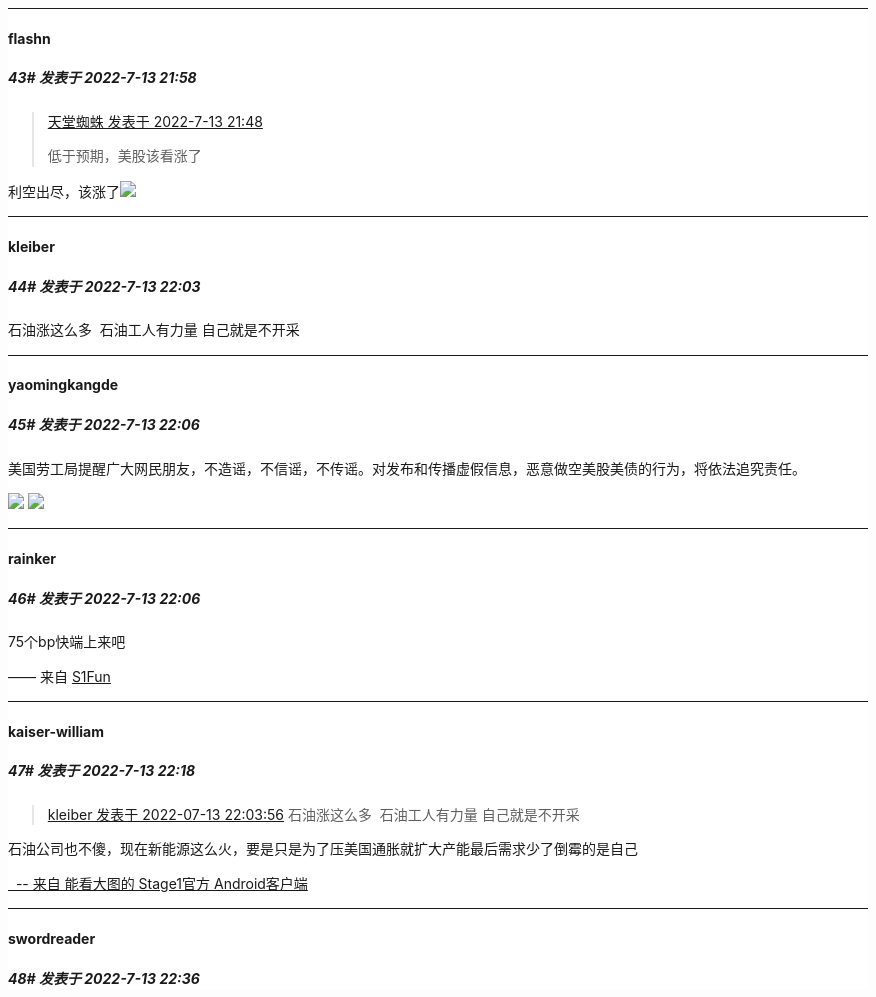 *****

####  flashn  
##### 43#       发表于 2022-7-13 21:58

<blockquote><a href="httphttps://bbs.saraba1st.com/2b/forum.php?mod=redirect&amp;goto=findpost&amp;pid=56637253&amp;ptid=2080797" target="_blank">天堂蜘蛛 发表于 2022-7-13 21:48</a>

低于预期，美股该看涨了</blockquote>
利空出尽，该涨了<img src="https://static.saraba1st.com/image/smiley/face2017/037.png" referrerpolicy="no-referrer">

*****

####  kleiber  
##### 44#       发表于 2022-7-13 22:03

石油涨这么多  石油工人有力量 自己就是不开采

*****

####  yaomingkangde  
##### 45#       发表于 2022-7-13 22:06

美国劳工局提醒广大网民朋友，不造谣，不信谣，不传谣。对发布和传播虚假信息，恶意做空美股美债的行为，将依法追究责任。 ​​​

<img src="http://wx2.sinaimg.cn/mw2000/923d9491ly1h44zklxz16j20x50sa78p.jpg" referrerpolicy="no-referrer">

<img src="http://wx2.sinaimg.cn/mw2000/923d9491ly1h44zpxophzj20v91bdqcx.jpg" referrerpolicy="no-referrer">

*****

####  rainker  
##### 46#       发表于 2022-7-13 22:06

75个bp快端上来吧

—— 来自 [S1Fun](https://s1fun.koalcat.com)

*****

####  kaiser-william  
##### 47#       发表于 2022-7-13 22:18

<blockquote><a href="httphttps://bbs.saraba1st.com/2b/forum.php?mod=redirect&amp;goto=findpost&amp;pid=56637486&amp;ptid=2080797" target="_blank">kleiber 发表于 2022-07-13 22:03:56</a>
石油涨这么多  石油工人有力量 自己就是不开采</blockquote>石油公司也不傻，现在新能源这么火，要是只是为了压美国通胀就扩大产能最后需求少了倒霉的是自己

[  -- 来自 能看大图的 Stage1官方 Android客户端](https://www.coolapk.com/apk/140634)

*****

####  swordreader  
##### 48#       发表于 2022-7-13 22:36
